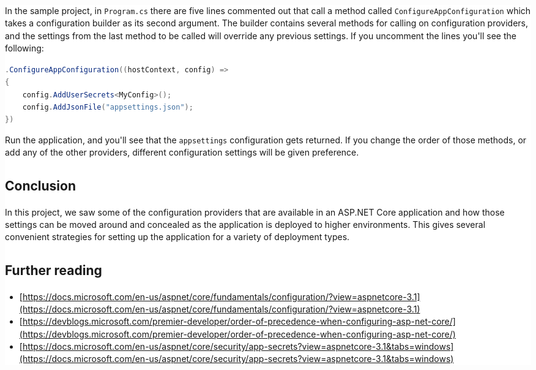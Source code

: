In the sample project, in `Program.cs` there are five lines commented out that call a method called `ConfigureAppConfiguration` which takes a configuration builder as its second argument. The builder contains several methods for calling on configuration providers, and the settings from the last method to be called will override any previous settings. If you uncomment the lines you'll see the following:
```csharp
.ConfigureAppConfiguration((hostContext, config) =>
{
    config.AddUserSecrets<MyConfig>();
    config.AddJsonFile("appsettings.json");
})
```
Run the application, and you'll see that the `appsettings` configuration gets returned. If you change the order of those methods, or add any of the other providers, different configuration settings will be given preference.

## Conclusion

In this project, we saw some of the configuration providers that are available in an ASP.NET Core application and how those settings can be moved around and concealed as the application is deployed to higher environments. This gives several convenient strategies for setting up the application for a variety of deployment types. 

## Further reading

 - [https://docs.microsoft.com/en-us/aspnet/core/fundamentals/configuration/?view=aspnetcore-3.1](https://docs.microsoft.com/en-us/aspnet/core/fundamentals/configuration/?view=aspnetcore-3.1)
 - [https://devblogs.microsoft.com/premier-developer/order-of-precedence-when-configuring-asp-net-core/](https://devblogs.microsoft.com/premier-developer/order-of-precedence-when-configuring-asp-net-core/)
 - [https://docs.microsoft.com/en-us/aspnet/core/security/app-secrets?view=aspnetcore-3.1&tabs=windows](https://docs.microsoft.com/en-us/aspnet/core/security/app-secrets?view=aspnetcore-3.1&tabs=windows)
